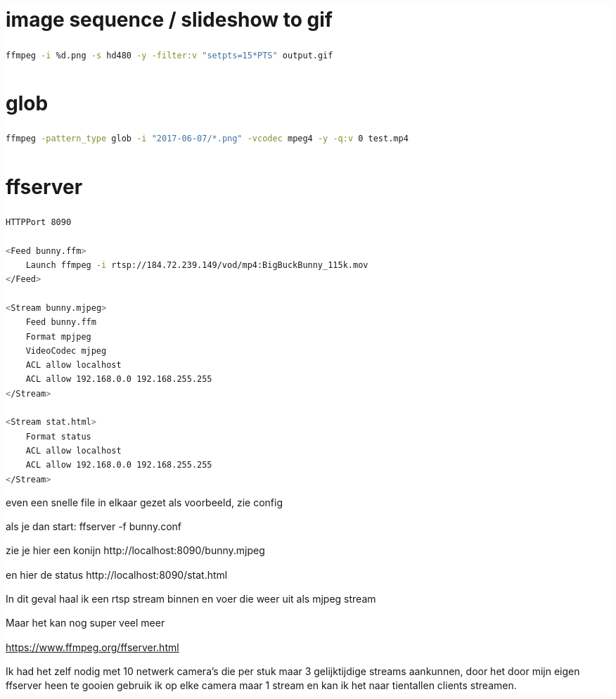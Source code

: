 # image sequence / slideshow to gif
```bash
ffmpeg -i %d.png -s hd480 -y -filter:v "setpts=15*PTS" output.gif
```

# glob 
```bash
ffmpeg -pattern_type glob -i "2017-06-07/*.png" -vcodec mpeg4 -y -q:v 0 test.mp4
```

# ffserver 
```bash
HTTPPort 8090

<Feed bunny.ffm>
	Launch ffmpeg -i rtsp://184.72.239.149/vod/mp4:BigBuckBunny_115k.mov
</Feed>

<Stream bunny.mjpeg>
	Feed bunny.ffm
	Format mpjpeg
	VideoCodec mjpeg
	ACL allow localhost
	ACL allow 192.168.0.0 192.168.255.255
</Stream>

<Stream stat.html>
	Format status
	ACL allow localhost
	ACL allow 192.168.0.0 192.168.255.255
</Stream>
```

even een snelle file in elkaar gezet als voorbeeld, zie config

als je dan start: ffserver -f bunny.conf

zie je hier een konijn
http://localhost:8090/bunny.mjpeg

en hier de status
http://localhost:8090/stat.html

In dit geval haal ik een rtsp stream binnen en voer die weer uit als mjpeg stream

Maar het kan nog super veel meer

https://www.ffmpeg.org/ffserver.html

Ik had het zelf nodig met 10 netwerk camera’s die per stuk maar 3 gelijktijdige streams aankunnen, door het door mijn eigen ffserver heen te gooien gebruik ik op elke camera maar 1 stream en kan ik het naar tientallen clients streamen.
